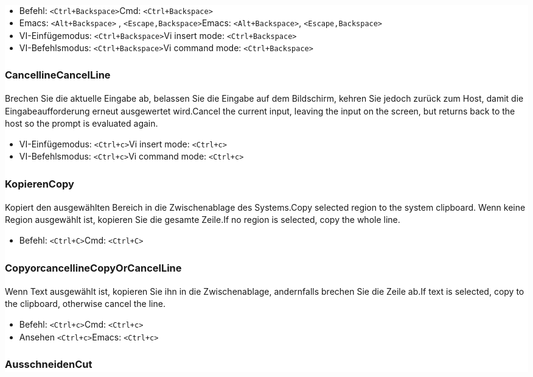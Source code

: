 - <span data-ttu-id="c85c9-168">Befehl: `<Ctrl+Backspace>`</span><span class="sxs-lookup"><span data-stu-id="c85c9-168">Cmd: `<Ctrl+Backspace>`</span></span>
- <span data-ttu-id="c85c9-169">Emacs: `<Alt+Backspace>` , `<Escape,Backspace>`</span><span class="sxs-lookup"><span data-stu-id="c85c9-169">Emacs: `<Alt+Backspace>`, `<Escape,Backspace>`</span></span>
- <span data-ttu-id="c85c9-170">VI-Einfügemodus: `<Ctrl+Backspace>`</span><span class="sxs-lookup"><span data-stu-id="c85c9-170">Vi insert mode: `<Ctrl+Backspace>`</span></span>
- <span data-ttu-id="c85c9-171">VI-Befehlsmodus: `<Ctrl+Backspace>`</span><span class="sxs-lookup"><span data-stu-id="c85c9-171">Vi command mode: `<Ctrl+Backspace>`</span></span>

### <a name="cancelline"></a><span data-ttu-id="c85c9-172">Cancelline</span><span class="sxs-lookup"><span data-stu-id="c85c9-172">CancelLine</span></span>

<span data-ttu-id="c85c9-173">Brechen Sie die aktuelle Eingabe ab, belassen Sie die Eingabe auf dem Bildschirm, kehren Sie jedoch zurück zum Host, damit die Eingabeaufforderung erneut ausgewertet wird.</span><span class="sxs-lookup"><span data-stu-id="c85c9-173">Cancel the current input, leaving the input on the screen, but returns back to the host so the prompt is evaluated again.</span></span>

- <span data-ttu-id="c85c9-174">VI-Einfügemodus: `<Ctrl+c>`</span><span class="sxs-lookup"><span data-stu-id="c85c9-174">Vi insert mode: `<Ctrl+c>`</span></span>
- <span data-ttu-id="c85c9-175">VI-Befehlsmodus: `<Ctrl+c>`</span><span class="sxs-lookup"><span data-stu-id="c85c9-175">Vi command mode: `<Ctrl+c>`</span></span>

### <a name="copy"></a><span data-ttu-id="c85c9-176">Kopieren</span><span class="sxs-lookup"><span data-stu-id="c85c9-176">Copy</span></span>

<span data-ttu-id="c85c9-177">Kopiert den ausgewählten Bereich in die Zwischenablage des Systems.</span><span class="sxs-lookup"><span data-stu-id="c85c9-177">Copy selected region to the system clipboard.</span></span> <span data-ttu-id="c85c9-178">Wenn keine Region ausgewählt ist, kopieren Sie die gesamte Zeile.</span><span class="sxs-lookup"><span data-stu-id="c85c9-178">If no region is selected, copy the whole line.</span></span>

- <span data-ttu-id="c85c9-179">Befehl: `<Ctrl+C>`</span><span class="sxs-lookup"><span data-stu-id="c85c9-179">Cmd: `<Ctrl+C>`</span></span>

### <a name="copyorcancelline"></a><span data-ttu-id="c85c9-180">Copyorcancelline</span><span class="sxs-lookup"><span data-stu-id="c85c9-180">CopyOrCancelLine</span></span>

<span data-ttu-id="c85c9-181">Wenn Text ausgewählt ist, kopieren Sie ihn in die Zwischenablage, andernfalls brechen Sie die Zeile ab.</span><span class="sxs-lookup"><span data-stu-id="c85c9-181">If text is selected, copy to the clipboard, otherwise cancel the line.</span></span>

- <span data-ttu-id="c85c9-182">Befehl: `<Ctrl+c>`</span><span class="sxs-lookup"><span data-stu-id="c85c9-182">Cmd: `<Ctrl+c>`</span></span>
- <span data-ttu-id="c85c9-183">Ansehen `<Ctrl+c>`</span><span class="sxs-lookup"><span data-stu-id="c85c9-183">Emacs: `<Ctrl+c>`</span></span>

### <a name="cut"></a><span data-ttu-id="c85c9-184">Ausschneiden</span><span class="sxs-lookup"><span data-stu-id="c85c9-184">Cut</span></span>
